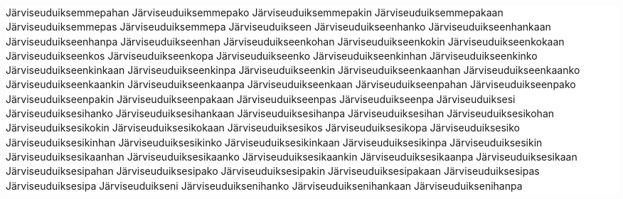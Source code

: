 Järviseuduiksemmepahan
Järviseuduiksemmepako
Järviseuduiksemmepakin
Järviseuduiksemmepakaan
Järviseuduiksemmepas
Järviseuduiksemmepa
Järviseuduikseen
Järviseuduikseenhanko
Järviseuduikseenhankaan
Järviseuduikseenhanpa
Järviseuduikseenhan
Järviseuduikseenkohan
Järviseuduikseenkokin
Järviseuduikseenkokaan
Järviseuduikseenkos
Järviseuduikseenkopa
Järviseuduikseenko
Järviseuduikseenkinhan
Järviseuduikseenkinko
Järviseuduikseenkinkaan
Järviseuduikseenkinpa
Järviseuduikseenkin
Järviseuduikseenkaanhan
Järviseuduikseenkaanko
Järviseuduikseenkaankin
Järviseuduikseenkaanpa
Järviseuduikseenkaan
Järviseuduikseenpahan
Järviseuduikseenpako
Järviseuduikseenpakin
Järviseuduikseenpakaan
Järviseuduikseenpas
Järviseuduikseenpa
Järviseuduiksesi
Järviseuduiksesihanko
Järviseuduiksesihankaan
Järviseuduiksesihanpa
Järviseuduiksesihan
Järviseuduiksesikohan
Järviseuduiksesikokin
Järviseuduiksesikokaan
Järviseuduiksesikos
Järviseuduiksesikopa
Järviseuduiksesiko
Järviseuduiksesikinhan
Järviseuduiksesikinko
Järviseuduiksesikinkaan
Järviseuduiksesikinpa
Järviseuduiksesikin
Järviseuduiksesikaanhan
Järviseuduiksesikaanko
Järviseuduiksesikaankin
Järviseuduiksesikaanpa
Järviseuduiksesikaan
Järviseuduiksesipahan
Järviseuduiksesipako
Järviseuduiksesipakin
Järviseuduiksesipakaan
Järviseuduiksesipas
Järviseuduiksesipa
Järviseuduikseni
Järviseuduiksenihanko
Järviseuduiksenihankaan
Järviseuduiksenihanpa